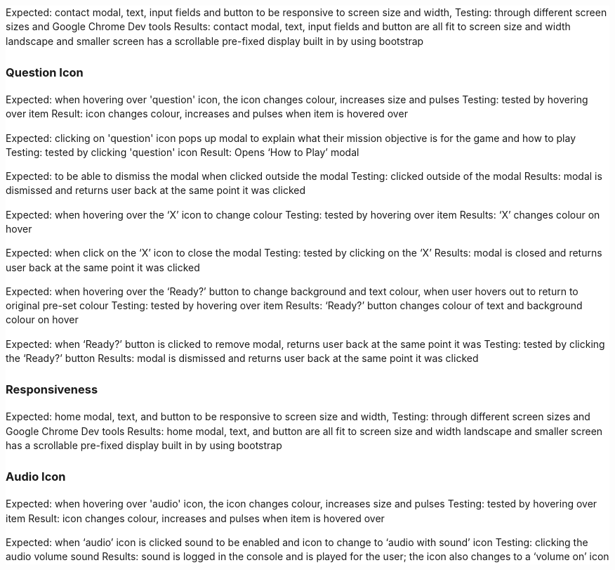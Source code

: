 Expected: contact modal, text, input fields and button to be responsive to screen size and width, 
Testing: through different screen sizes and Google Chrome Dev tools
Results: contact modal, text, input fields and button are all fit to screen size and width landscape and smaller screen has a scrollable pre-fixed display built in by using bootstrap
 
### <a name="questionicon">Question Icon</a>

Expected: when hovering over 'question' icon, the icon changes colour, increases size and pulses
Testing: tested by hovering over item
Result: icon changes colour, increases and pulses when item is hovered over

Expected: clicking on 'question' icon pops up modal to explain what their mission objective is for the game and how to play
Testing: tested by clicking 'question' icon
Result: Opens ‘How to Play’ modal

Expected: to be able to dismiss the modal when clicked outside the modal
Testing: clicked outside of the modal
Results: modal is dismissed and returns user back at the same point it was clicked

Expected: when hovering over the ‘X’ icon to change colour
Testing: tested by hovering over item
Results: ‘X’ changes colour on hover

Expected: when click on the ‘X’ icon to close the modal
Testing: tested by clicking on the ‘X’ 
Results: modal is closed and returns user back at the same point it was clicked

Expected: when hovering over the ‘Ready?’ button to change background and text colour, when user hovers out to return to original pre-set colour 
Testing: tested by hovering over item 
Results: ‘Ready?’ button changes colour of text and background colour on hover

Expected: when ‘Ready?’ button is clicked to remove modal, returns user back at the same point it was 
Testing:  tested by clicking the ‘Ready?’ button
Results: modal is dismissed and returns user back at the same point it was clicked

### Responsiveness

Expected: home modal, text, and button to be responsive to screen size and width, 
Testing: through different screen sizes and Google Chrome Dev tools
Results: home modal, text, and button are all fit to screen size and width landscape and smaller screen has a scrollable pre-fixed display built in by using bootstrap
 
### <a name="audioicon">Audio Icon</a>

Expected: when hovering over 'audio' icon, the icon changes colour, increases size and pulses
Testing: tested by hovering over item
Result: icon changes colour, increases and pulses when item is hovered over

Expected: when ‘audio’ icon is clicked sound to be enabled and icon to change to ‘audio with sound’ icon
Testing: clicking the audio volume sound
Results: sound is logged in the console and is played for the user; the icon also changes to a ‘volume on’ icon
